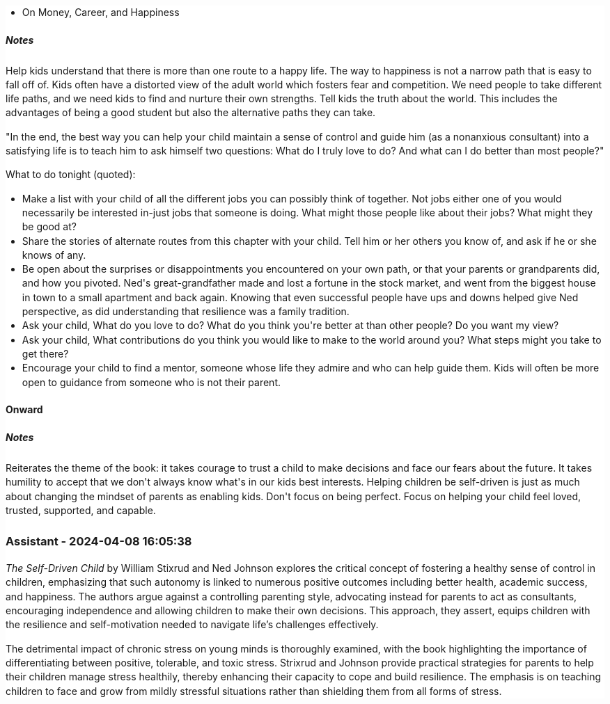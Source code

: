 - On Money, Career, and Happiness

##### Notes
Help kids understand that there is more than one route to a happy life. The way to happiness is not a narrow path that is easy to fall off of. Kids often have a distorted view of the adult world which fosters fear and competition. We need people to take different life paths, and we need kids to find and nurture their own strengths. Tell kids the truth about the world. This includes the advantages of being a good student but also the alternative paths they can take. 

"In the end, the best way you can help your child maintain a sense of control and guide him (as a nonanxious consultant) into a satisfying life is to teach him to ask himself two questions: What do I truly love to do? And what can I do better than most people?"

What to do tonight (quoted):
- Make a list with your child of all the different jobs you can possibly think of together. Not jobs either one of you would necessarily be interested in-just jobs that someone is doing. What might those people like about their jobs? What might they be good at?
- Share the stories of alternate routes from this chapter with your child. Tell him or her others you know of, and ask if he or she knows of any.
- Be open about the surprises or disappointments you encountered on your own path, or that your parents or grandparents did, and how you pivoted. Ned's great-grandfather made and lost a fortune in the stock market, and went from the biggest house in town to a small apartment and back again. Knowing that even successful people have ups and downs helped give Ned perspective, as did understanding that resilience was a family tradition.
- Ask your child, What do you love to do? What do you think you're better at than other people? Do you want my view?
- Ask your child, What contributions do you think you would like to make to the world around you? What steps might you take to get there?
- Encourage your child to find a mentor, someone whose life they admire and who can help guide them. Kids will often be more open to guidance from someone who is not their parent.

#### Onward

##### Notes
Reiterates the theme of the book: it takes courage to trust a child to make decisions and face our fears about the future. It takes humility to accept that we don't always know what's in our kids best interests. Helping children be self-driven is just as much about changing the mindset of parents as enabling kids. Don't focus on being perfect. Focus on helping your child feel loved, trusted, supported, and capable. 

### Assistant - 2024-04-08 16:05:38

_The Self-Driven Child_ by William Stixrud and Ned Johnson explores the critical concept of fostering a healthy sense of control in children, emphasizing that such autonomy is linked to numerous positive outcomes including better health, academic success, and happiness. The authors argue against a controlling parenting style, advocating instead for parents to act as consultants, encouraging independence and allowing children to make their own decisions. This approach, they assert, equips children with the resilience and self-motivation needed to navigate life’s challenges effectively.

The detrimental impact of chronic stress on young minds is thoroughly examined, with the book highlighting the importance of differentiating between positive, tolerable, and toxic stress. Strixrud and Johnson provide practical strategies for parents to help their children manage stress healthily, thereby enhancing their capacity to cope and build resilience. The emphasis is on teaching children to face and grow from mildly stressful situations rather than shielding them from all forms of stress.
